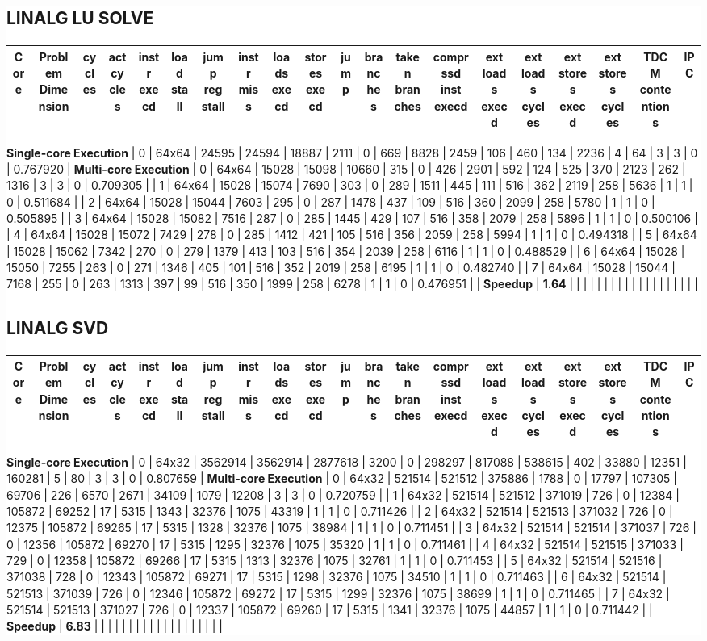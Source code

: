 ## LINALG LU SOLVE

| Core | Problem Dimension | cycles | act cycles | instr execd | load stall | jump reg stall | instr miss | loads execd | stores execd | jump | branches | taken branches | comprssd inst execd | ext loads execd | ext loads cycles | ext stores execd | ext stores cycles | TDCM contentions | IPC |
|-|-|-|-|-|-|-|-|-|-|-|-|-|-|-|-|-|-|-|-|
**Single-core Execution**
| 0 | 64x64 | 24595 | 24594 | 18887 | 2111 | 0 | 669 | 8828 | 2459 | 106 | 460 | 134 | 2236 | 4 | 64 | 3 | 3 | 0 | 0.767920 |
**Multi-core Execution**
| 0 | 64x64 | 15028 | 15098 | 10660 | 315 | 0 | 426 | 2901 | 592 | 124 | 525 | 370 | 2123 | 262 | 1316 | 3 | 3 | 0 | 0.709305 |
| 1 | 64x64 | 15028 | 15074 | 7690 | 303 | 0 | 289 | 1511 | 445 | 111 | 516 | 362 | 2119 | 258 | 5636 | 1 | 1 | 0 | 0.511684 |
| 2 | 64x64 | 15028 | 15044 | 7603 | 295 | 0 | 287 | 1478 | 437 | 109 | 516 | 360 | 2099 | 258 | 5780 | 1 | 1 | 0 | 0.505895 |
| 3 | 64x64 | 15028 | 15082 | 7516 | 287 | 0 | 285 | 1445 | 429 | 107 | 516 | 358 | 2079 | 258 | 5896 | 1 | 1 | 0 | 0.500106 |
| 4 | 64x64 | 15028 | 15072 | 7429 | 278 | 0 | 285 | 1412 | 421 | 105 | 516 | 356 | 2059 | 258 | 5994 | 1 | 1 | 0 | 0.494318 |
| 5 | 64x64 | 15028 | 15062 | 7342 | 270 | 0 | 279 | 1379 | 413 | 103 | 516 | 354 | 2039 | 258 | 6116 | 1 | 1 | 0 | 0.488529 |
| 6 | 64x64 | 15028 | 15050 | 7255 | 263 | 0 | 271 | 1346 | 405 | 101 | 516 | 352 | 2019 | 258 | 6195 | 1 | 1 | 0 | 0.482740 |
| 7 | 64x64 | 15028 | 15044 | 7168 | 255 | 0 | 263 | 1313 | 397 | 99 | 516 | 350 | 1999 | 258 | 6278 | 1 | 1 | 0 | 0.476951 |
| **Speedup** | **1.64** |  |  |  |  |  |  |  |  |  |  |  |  |  |  |  |  |  |  |

## LINALG SVD

| Core | Problem Dimension | cycles | act cycles | instr execd | load stall | jump reg stall | instr miss | loads execd | stores execd | jump | branches | taken branches | comprssd inst execd | ext loads execd | ext loads cycles | ext stores execd | ext stores cycles | TDCM contentions | IPC |
|-|-|-|-|-|-|-|-|-|-|-|-|-|-|-|-|-|-|-|-|
**Single-core Execution**
| 0 | 64x32 | 3562914 | 3562914 | 2877618 | 3200 | 0 | 298297 | 817088 | 538615 | 402 | 33880 | 12351 | 160281 | 5 | 80 | 3 | 3 | 0 | 0.807659 |
**Multi-core Execution**
| 0 | 64x32 | 521514 | 521512 | 375886 | 1788 | 0 | 17797 | 107305 | 69706 | 226 | 6570 | 2671 | 34109 | 1079 | 12208 | 3 | 3 | 0 | 0.720759 |
| 1 | 64x32 | 521514 | 521512 | 371019 | 726 | 0 | 12384 | 105872 | 69252 | 17 | 5315 | 1343 | 32376 | 1075 | 43319 | 1 | 1 | 0 | 0.711426 |
| 2 | 64x32 | 521514 | 521513 | 371032 | 726 | 0 | 12375 | 105872 | 69265 | 17 | 5315 | 1328 | 32376 | 1075 | 38984 | 1 | 1 | 0 | 0.711451 |
| 3 | 64x32 | 521514 | 521514 | 371037 | 726 | 0 | 12356 | 105872 | 69270 | 17 | 5315 | 1295 | 32376 | 1075 | 35320 | 1 | 1 | 0 | 0.711461 |
| 4 | 64x32 | 521514 | 521515 | 371033 | 729 | 0 | 12358 | 105872 | 69266 | 17 | 5315 | 1313 | 32376 | 1075 | 32761 | 1 | 1 | 0 | 0.711453 |
| 5 | 64x32 | 521514 | 521516 | 371038 | 728 | 0 | 12343 | 105872 | 69271 | 17 | 5315 | 1298 | 32376 | 1075 | 34510 | 1 | 1 | 0 | 0.711463 |
| 6 | 64x32 | 521514 | 521513 | 371039 | 726 | 0 | 12346 | 105872 | 69272 | 17 | 5315 | 1299 | 32376 | 1075 | 38699 | 1 | 1 | 0 | 0.711465 |
| 7 | 64x32 | 521514 | 521513 | 371027 | 726 | 0 | 12337 | 105872 | 69260 | 17 | 5315 | 1341 | 32376 | 1075 | 44857 | 1 | 1 | 0 | 0.711442 |
| **Speedup** | **6.83** |  |  |  |  |  |  |  |  |  |  |  |  |  |  |  |  |  |  |
